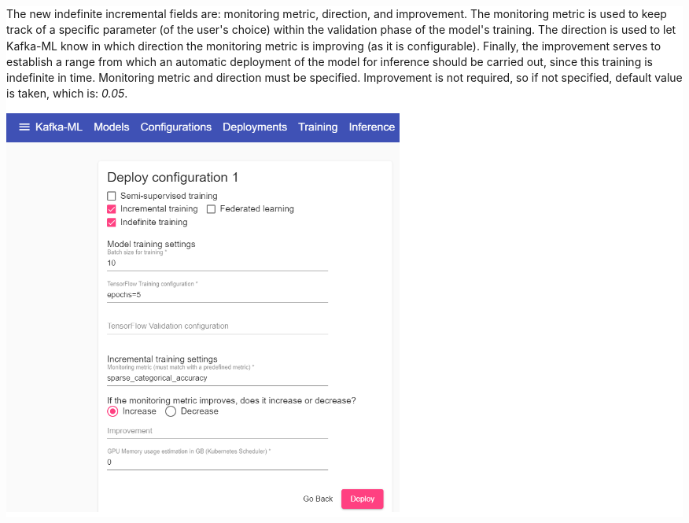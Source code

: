 The new indefinite incremental fields are: monitoring metric, direction, and improvement.
The monitoring metric is used to keep track of a specific parameter (of the user's choice)
within the validation phase of the model's training. The direction is used to let Kafka-ML
know in which direction the monitoring metric is improving (as it is configurable).
Finally, the improvement serves to establish a range from which an automatic deployment of
the model for inference should be carried out, since this training is indefinite in time.
Monitoring metric and direction must be specified. Improvement is not required, so if not
specified, default value is taken, which is: _0.05_.

<img src="images/deploy-incremental-configuration-2.png" width="500">
